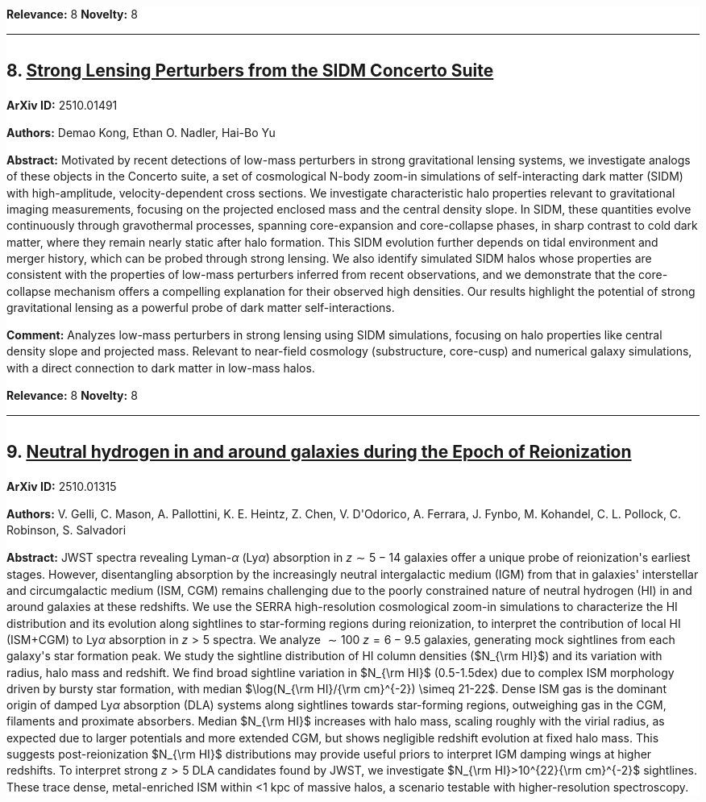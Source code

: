 **Relevance:** 8
**Novelty:** 8

---

## 8. [Strong Lensing Perturbers from the SIDM Concerto Suite](https://arxiv.org/abs/2510.01491) <a id="link8"></a>

**ArXiv ID:** 2510.01491

**Authors:** Demao Kong, Ethan O. Nadler, Hai-Bo Yu

**Abstract:** Motivated by recent detections of low-mass perturbers in strong gravitational lensing systems, we investigate analogs of these objects in the Concerto suite, a set of cosmological N-body zoom-in simulations of self-interacting dark matter (SIDM) with high-amplitude, velocity-dependent cross sections. We investigate characteristic halo properties relevant to gravitational imaging measurements, focusing on the projected enclosed mass and the central density slope. In SIDM, these quantities evolve continuously through gravothermal processes, spanning core-expansion and core-collapse phases, in sharp contrast to cold dark matter, where they remain nearly static after halo formation. This SIDM evolution further depends on tidal environment and merger history, which can be probed through strong lensing. We also identify simulated SIDM halos whose properties are consistent with the properties of low-mass perturbers inferred from recent observations, and we demonstrate that the core-collapse mechanism offers a compelling explanation for their observed high densities. Our results highlight the potential of strong gravitational lensing as a powerful probe of dark matter self-interactions.

**Comment:** Analyzes low-mass perturbers in strong lensing using SIDM simulations, focusing on halo properties like central density slope and projected mass. Relevant to near-field cosmology (substructure, core-cusp) and numerical galaxy simulations, with a direct connection to dark matter in low-mass halos.

**Relevance:** 8
**Novelty:** 8

---

## 9. [Neutral hydrogen in and around galaxies during the Epoch of Reionization](https://arxiv.org/abs/2510.01315) <a id="link9"></a>

**ArXiv ID:** 2510.01315

**Authors:** V. Gelli, C. Mason, A. Pallottini, K. E. Heintz, Z. Chen, V. D'Odorico, A. Ferrara, J. Fynbo, M. Kohandel, C. L. Pollock, C. Robinson, S. Salvadori

**Abstract:** JWST spectra revealing Lyman-$\alpha$ (Ly$\alpha$) absorption in $z\sim 5-14$ galaxies offer a unique probe of reionization's earliest stages. However, disentangling absorption by the increasingly neutral intergalactic medium (IGM) from that in galaxies' interstellar and circumgalactic medium (ISM, CGM) remains challenging due to the poorly constrained nature of neutral hydrogen (HI) in and around galaxies at these redshifts. We use the SERRA high-resolution cosmological zoom-in simulations to characterize the HI distribution and its evolution along sightlines to star-forming regions during reionization, to interpret the contribution of local HI (ISM+CGM) to Ly$\alpha$ absorption in $z>5$ spectra. We analyze $\sim 100$ $z=6-9.5$ galaxies, generating mock sightlines from each galaxy's star formation peak. We study the sightline distribution of HI column densities ($N_{\rm HI}$) and its variation with radius, halo mass and redshift. We find broad sightline variation in $N_{\rm HI}$ (0.5-1.5dex) due to complex ISM morphology driven by bursty star formation, with median $\log(N_{\rm HI}/{\rm cm}^{-2}) \simeq 21-22$. Dense ISM gas is the dominant origin of damped Ly$\alpha$ absorption (DLA) systems along sightlines towards star-forming regions, outweighing gas in the CGM, filaments and proximate absorbers. Median $N_{\rm HI}$ increases with halo mass, scaling roughly with the virial radius, as expected due to larger potentials and more extended CGM, but shows negligible redshift evolution at fixed halo mass. This suggests post-reionization $N_{\rm HI}$ distributions may provide useful priors to interpret IGM damping wings at higher redshifts. To interpret strong $z>5$ DLA candidates found by JWST, we investigate $N_{\rm HI}>10^{22}{\rm cm}^{-2}$ sightlines. These trace dense, metal-enriched ISM within <1 kpc of massive halos, a scenario testable with higher-resolution spectroscopy.
